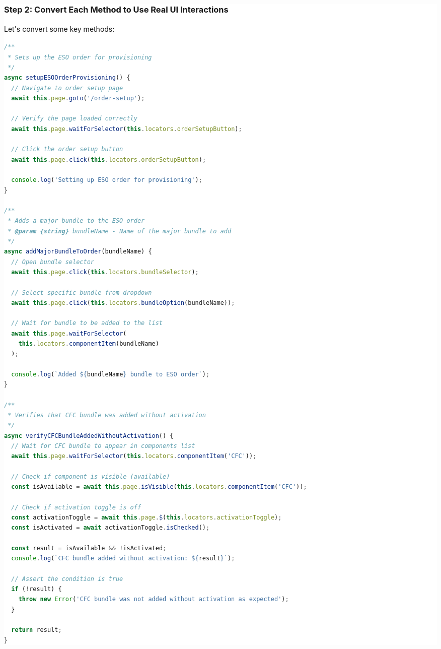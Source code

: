 ### Step 2: Convert Each Method to Use Real UI Interactions

Let's convert some key methods:

```javascript
/**
 * Sets up the ESO order for provisioning
 */
async setupESOOrderProvisioning() {
  // Navigate to order setup page
  await this.page.goto('/order-setup');
  
  // Verify the page loaded correctly
  await this.page.waitForSelector(this.locators.orderSetupButton);
  
  // Click the order setup button
  await this.page.click(this.locators.orderSetupButton);
  
  console.log('Setting up ESO order for provisioning');
}

/**
 * Adds a major bundle to the ESO order
 * @param {string} bundleName - Name of the major bundle to add
 */
async addMajorBundleToOrder(bundleName) {
  // Open bundle selector
  await this.page.click(this.locators.bundleSelector);
  
  // Select specific bundle from dropdown
  await this.page.click(this.locators.bundleOption(bundleName));
  
  // Wait for bundle to be added to the list
  await this.page.waitForSelector(
    this.locators.componentItem(bundleName)
  );
  
  console.log(`Added ${bundleName} bundle to ESO order`);
}

/**
 * Verifies that CFC bundle was added without activation
 */
async verifyCFCBundleAddedWithoutActivation() {
  // Wait for CFC bundle to appear in components list
  await this.page.waitForSelector(this.locators.componentItem('CFC'));
  
  // Check if component is visible (available)
  const isAvailable = await this.page.isVisible(this.locators.componentItem('CFC'));
  
  // Check if activation toggle is off
  const activationToggle = await this.page.$(this.locators.activationToggle);
  const isActivated = await activationToggle.isChecked();
  
  const result = isAvailable && !isActivated;
  console.log(`CFC bundle added without activation: ${result}`);
  
  // Assert the condition is true
  if (!result) {
    throw new Error('CFC bundle was not added without activation as expected');
  }
  
  return result;
}
```